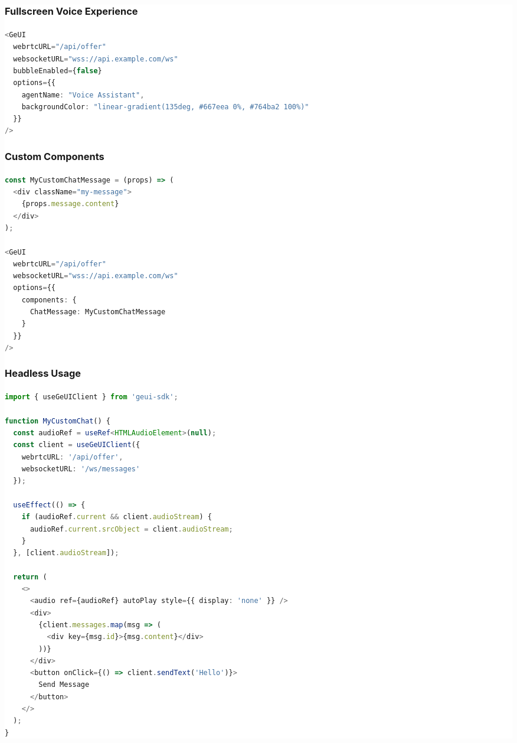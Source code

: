 ### Fullscreen Voice Experience
```typescript
<GeUI
  webrtcURL="/api/offer"
  websocketURL="wss://api.example.com/ws"
  bubbleEnabled={false}
  options={{
    agentName: "Voice Assistant",
    backgroundColor: "linear-gradient(135deg, #667eea 0%, #764ba2 100%)"
  }}
/>
```

### Custom Components
```typescript
const MyCustomChatMessage = (props) => (
  <div className="my-message">
    {props.message.content}
  </div>
);

<GeUI
  webrtcURL="/api/offer"
  websocketURL="wss://api.example.com/ws"
  options={{
    components: {
      ChatMessage: MyCustomChatMessage
    }
  }}
/>
```

### Headless Usage
```typescript
import { useGeUIClient } from 'geui-sdk';

function MyCustomChat() {
  const audioRef = useRef<HTMLAudioElement>(null);
  const client = useGeUIClient({
    webrtcURL: '/api/offer',
    websocketURL: '/ws/messages'
  });

  useEffect(() => {
    if (audioRef.current && client.audioStream) {
      audioRef.current.srcObject = client.audioStream;
    }
  }, [client.audioStream]);

  return (
    <>
      <audio ref={audioRef} autoPlay style={{ display: 'none' }} />
      <div>
        {client.messages.map(msg => (
          <div key={msg.id}>{msg.content}</div>
        ))}
      </div>
      <button onClick={() => client.sendText('Hello')}>
        Send Message
      </button>
    </>
  );
}
```